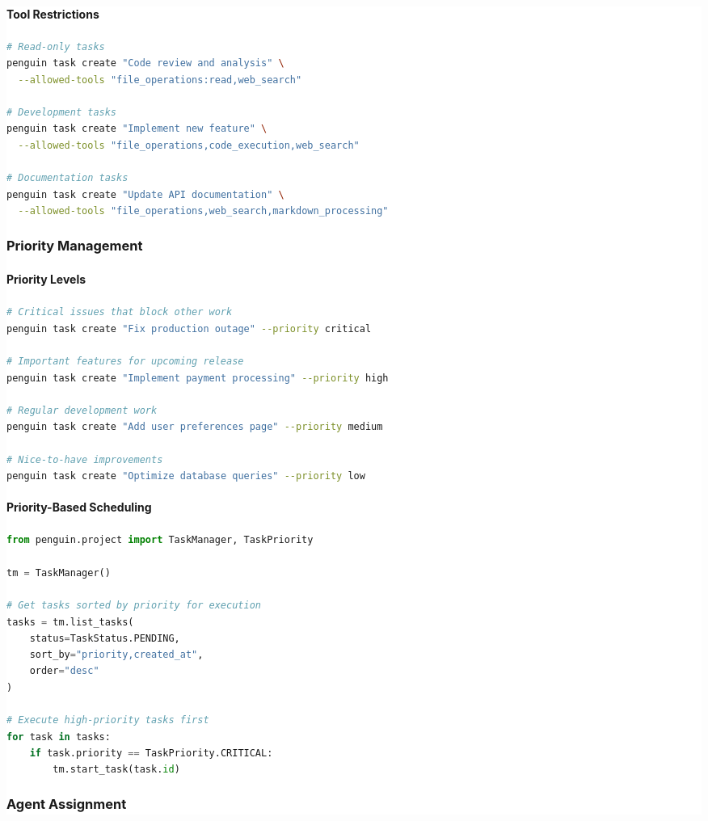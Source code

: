 #### Tool Restrictions
```bash
# Read-only tasks
penguin task create "Code review and analysis" \
  --allowed-tools "file_operations:read,web_search"

# Development tasks
penguin task create "Implement new feature" \
  --allowed-tools "file_operations,code_execution,web_search"

# Documentation tasks
penguin task create "Update API documentation" \
  --allowed-tools "file_operations,web_search,markdown_processing"
```

### Priority Management

#### Priority Levels
```bash
# Critical issues that block other work
penguin task create "Fix production outage" --priority critical

# Important features for upcoming release
penguin task create "Implement payment processing" --priority high

# Regular development work
penguin task create "Add user preferences page" --priority medium

# Nice-to-have improvements
penguin task create "Optimize database queries" --priority low
```

#### Priority-Based Scheduling
```python
from penguin.project import TaskManager, TaskPriority

tm = TaskManager()

# Get tasks sorted by priority for execution
tasks = tm.list_tasks(
    status=TaskStatus.PENDING,
    sort_by="priority,created_at",
    order="desc"
)

# Execute high-priority tasks first
for task in tasks:
    if task.priority == TaskPriority.CRITICAL:
        tm.start_task(task.id)
```

### Agent Assignment
